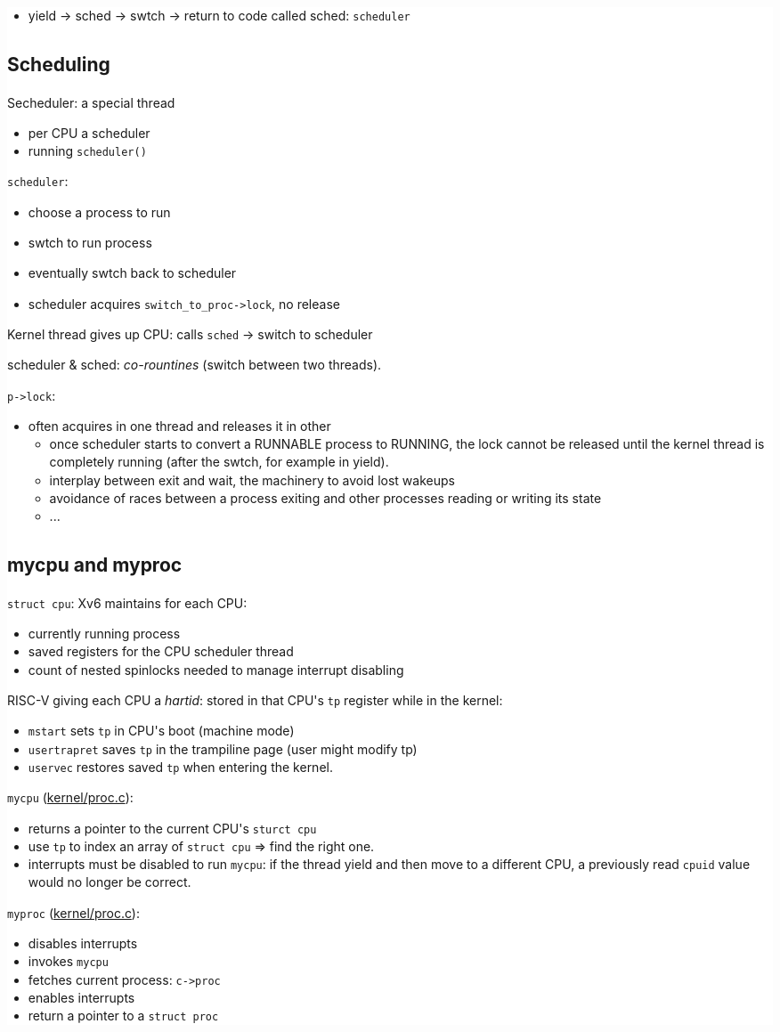 - yield -> sched -> swtch -> return to code called sched: `scheduler`

## Scheduling

Secheduler: a special thread

- per CPU a scheduler
- running  `scheduler()`

`scheduler`:

- choose a process to run
- swtch to run process
- eventually swtch back to scheduler

- scheduler acquires `switch_to_proc->lock`, no release 

Kernel thread gives up CPU: calls `sched` -> switch to scheduler

scheduler & sched: *co-rountines* (switch between two threads).

`p->lock`: 

- often acquires in one thread and releases it in other
  - once scheduler starts to convert a RUNNABLE process to RUNNING, the lock cannot be released until the kernel thread is completely running (after the swtch, for example in yield).
  - interplay between exit and wait, the machinery to avoid lost wakeups
  - avoidance of races between a process exiting and other processes reading or writing its state
  - ...

## mycpu and myproc

`struct cpu`: Xv6 maintains for each CPU:

- currently running process
- saved registers for the CPU scheduler thread
- count of nested spinlocks needed to manage interrupt disabling

RISC-V giving each CPU a *hartid*: stored in that CPU's `tp` register while in the kernel:

- `mstart` sets `tp` in CPU's boot (machine mode)
- `usertrapret` saves `tp` in the trampiline page (user might modify tp)
- `uservec` restores saved `tp` when entering the kernel.


`mycpu` ([kernel/proc.c](https://github.com/mit-pdos/xv6-riscv/blob/077323a8f0b3440fcc3d082096a2d83fe5461d70/kernel/proc.c#L72)):

- returns a pointer to the current CPU's `sturct cpu`
- use `tp` to index an array of `struct cpu` => find the right one.
- interrupts must be disabled to run `mycpu`: if the thread yield and then move to a different CPU, a previously read `cpuid` value would no longer be correct.

`myproc` ([kernel/proc.c](https://github.com/mit-pdos/xv6-riscv/blob/077323a8f0b3440fcc3d082096a2d83fe5461d70/kernel/proc.c#L80)):

- disables interrupts
- invokes `mycpu`
- fetches current process: `c->proc`
- enables interrupts
- return a pointer to a `struct proc`

